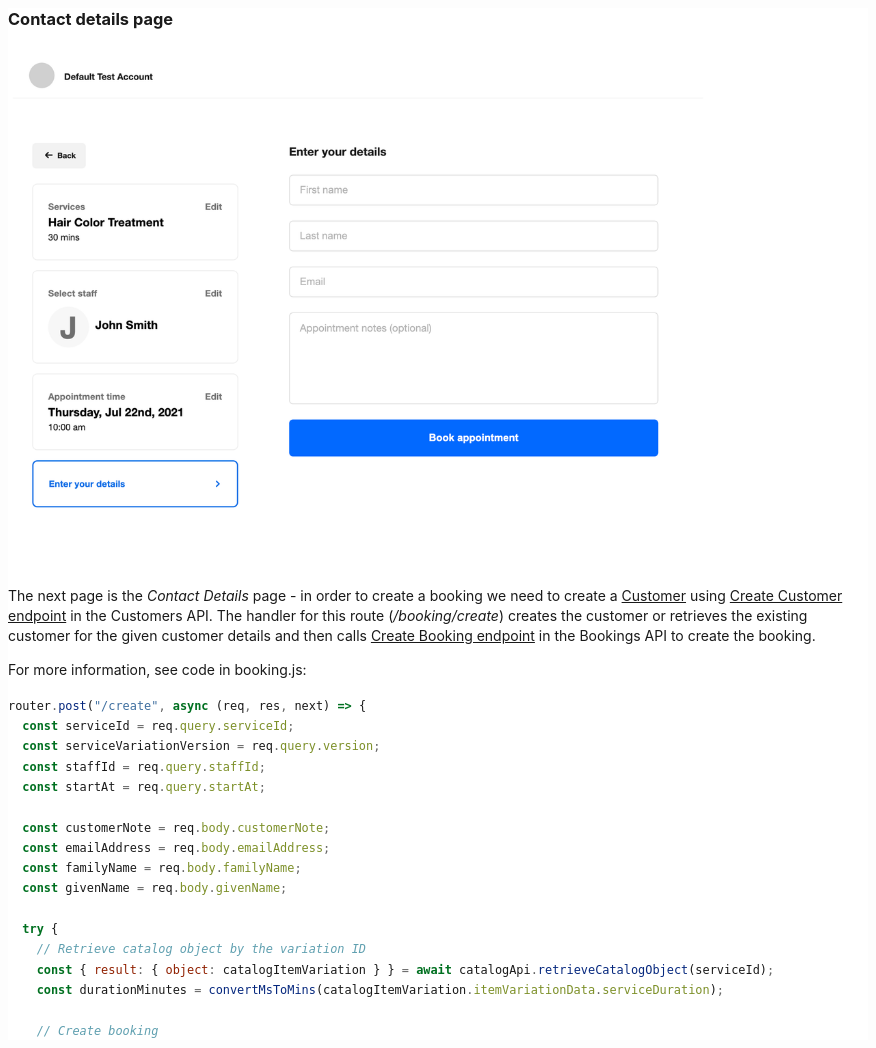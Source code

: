 ### Contact details page

<img src="./bin/images/contact-details-screenshot.png" width="700">

The next page is the *Contact Details* page - in order to create a booking we need to create a [Customer](https://developer.squareup.com/reference/square/objects/Customer) using [Create Customer endpoint](https://developer.squareup.com/reference/square/customers/create-customer) in the Customers API. The handler for this route (_/booking/create_) creates the customer or retrieves the existing customer for the given customer details and then calls [Create Booking endpoint](https://developer.squareup.com/reference/square/bookings-api/create-booking) in the Bookings API to create the booking.

For more information, see code in booking.js:

```javascript
router.post("/create", async (req, res, next) => {
  const serviceId = req.query.serviceId;
  const serviceVariationVersion = req.query.version;
  const staffId = req.query.staffId;
  const startAt = req.query.startAt;

  const customerNote = req.body.customerNote;
  const emailAddress = req.body.emailAddress;
  const familyName = req.body.familyName;
  const givenName = req.body.givenName;

  try {
    // Retrieve catalog object by the variation ID
    const { result: { object: catalogItemVariation } } = await catalogApi.retrieveCatalogObject(serviceId);
    const durationMinutes = convertMsToMins(catalogItemVariation.itemVariationData.serviceDuration);

    // Create booking
```